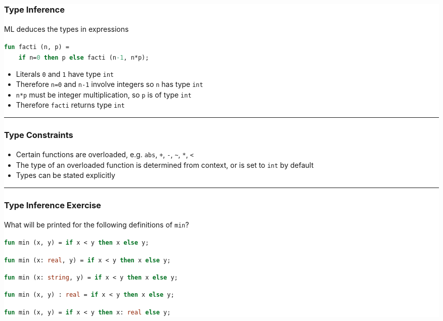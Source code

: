 
### Type Inference

ML deduces the types in expressions

```sml
fun facti (n, p) =
    if n=0 then p else facti (n-1, n*p);
```


* Literals `0` and `1` have type `int`
* Therefore `n=0` and `n-1` involve integers so `n` has type `int`
* `n*p` must be integer multiplication, so `p` is of type `int`
* Therefore `facti` returns type `int`

---

### Type Constraints

* Certain functions are overloaded, e.g. `abs`, `+`, `-`, `~`, `*`, `<`
* The type of an overloaded function is determined from context, or is set to `int` by default
* Types can be stated explicitly

---

###  Type Inference Exercise
What will be printed for the following definitions of `min`?



```sml
fun min (x, y) = if x < y then x else y;
```




```sml
fun min (x: real, y) = if x < y then x else y;
```




```sml
fun min (x: string, y) = if x < y then x else y;
```




```sml
fun min (x, y) : real = if x < y then x else y;
```




```sml
fun min (x, y) = if x < y then x: real else y;
```



